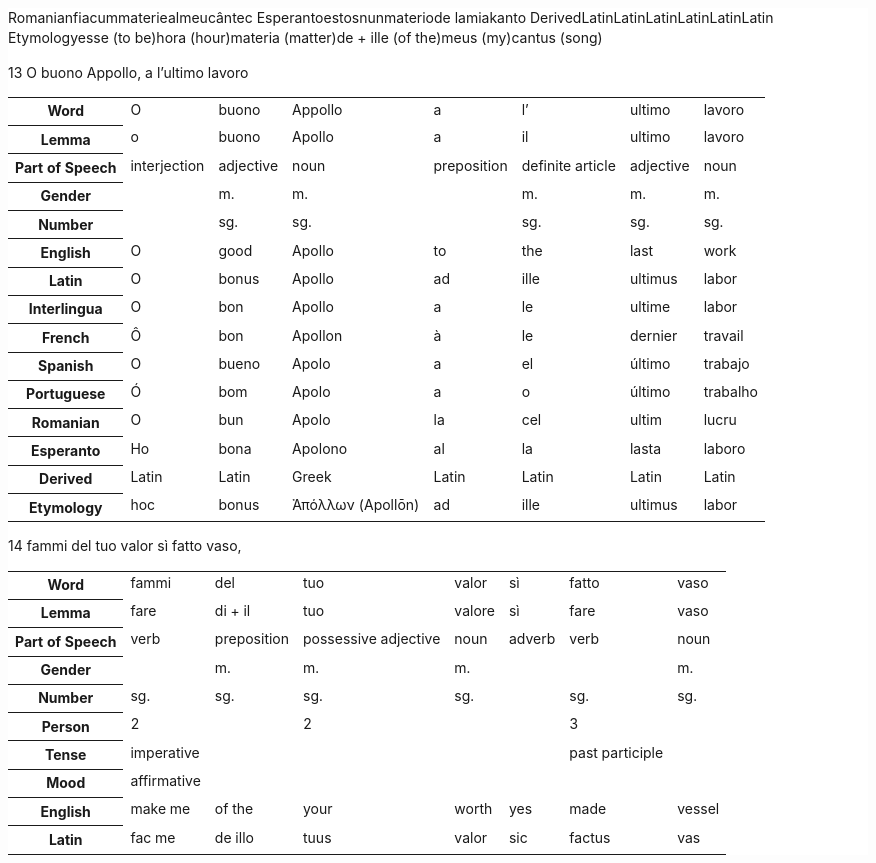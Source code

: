 <tr><th>Romanian</th><td>fi</td><td>acum</td><td>materie</td><td>al</td><td>meu</td><td>cântec</td></tr>
<tr><th>Esperanto</th><td>estos</td><td>nun</td><td>materio</td><td>de la</td><td>mia</td><td>kanto</td></tr>
<tr><th>Derived</th><td>Latin</td><td>Latin</td><td>Latin</td><td>Latin</td><td>Latin</td><td>Latin</td></tr>
<tr><th>Etymology</th><td>esse (to be)</td><td>hora (hour)</td><td>materia (matter)</td><td>de + ille (of the)</td><td>meus (my)</td><td>cantus (song)</td></tr>
</table>

13 O buono Appollo, a l’ultimo lavoro

<table>
<tr><th>Word</th><td>O</td><td>buono</td><td>Appollo</td><td>a</td><td>l’</td><td>ultimo</td><td>lavoro</td></tr>
<tr><th>Lemma</th><td>o</td><td>buono</td><td>Apollo</td><td>a</td><td>il</td><td>ultimo</td><td>lavoro</td></tr>
<tr><th>Part of Speech</th><td>interjection</td><td>adjective</td><td>noun</td><td>preposition</td><td>definite article</td><td>adjective</td><td>noun</td></tr>
<tr><th>Gender</th><td></td><td>m.</td><td>m.</td><td></td><td>m.</td><td>m.</td><td>m.</td></tr>
<tr><th>Number</th><td></td><td>sg.</td><td>sg.</td><td></td><td>sg.</td><td>sg.</td><td>sg.</td></tr>
<tr><th>English</th><td>O</td><td>good</td><td>Apollo</td><td>to</td><td>the</td><td>last</td><td>work</td></tr>
<tr><th>Latin</th><td>O</td><td>bonus</td><td>Apollo</td><td>ad</td><td>ille</td><td>ultimus</td><td>labor</td></tr>
<tr><th>Interlingua</th><td>O</td><td>bon</td><td>Apollo</td><td>a</td><td>le</td><td>ultime</td><td>labor</td></tr>
<tr><th>French</th><td>Ô</td><td>bon</td><td>Apollon</td><td>à</td><td>le</td><td>dernier</td><td>travail</td></tr>
<tr><th>Spanish</th><td>O</td><td>bueno</td><td>Apolo</td><td>a</td><td>el</td><td>último</td><td>trabajo</td></tr>
<tr><th>Portuguese</th><td>Ó</td><td>bom</td><td>Apolo</td><td>a</td><td>o</td><td>último</td><td>trabalho</td></tr>
<tr><th>Romanian</th><td>O</td><td>bun</td><td>Apolo</td><td>la</td><td>cel</td><td>ultim</td><td>lucru</td></tr>
<tr><th>Esperanto</th><td>Ho</td><td>bona</td><td>Apolono</td><td>al</td><td>la</td><td>lasta</td><td>laboro</td></tr>
<tr><th>Derived</th><td>Latin</td><td>Latin</td><td>Greek</td><td>Latin</td><td>Latin</td><td>Latin</td><td>Latin</td></tr>
<tr><th>Etymology</th><td>hoc</td><td>bonus</td><td>Ἀπόλλων (Apollōn)</td><td>ad</td><td>ille</td><td>ultimus</td><td>labor</td></tr>
</table>

14 fammi del tuo valor sì fatto vaso,

<table>
<tr><th>Word</th><td>fammi</td><td>del</td><td>tuo</td><td>valor</td><td>sì</td><td>fatto</td><td>vaso</td></tr>
<tr><th>Lemma</th><td>fare</td><td>di + il</td><td>tuo</td><td>valore</td><td>sì</td><td>fare</td><td>vaso</td></tr>
<tr><th>Part of Speech</th><td>verb</td><td>preposition</td><td>possessive adjective</td><td>noun</td><td>adverb</td><td>verb</td><td>noun</td></tr>
<tr><th>Gender</th><td></td><td>m.</td><td>m.</td><td>m.</td><td></td><td></td><td>m.</td></tr>
<tr><th>Number</th><td>sg.</td><td>sg.</td><td>sg.</td><td>sg.</td><td></td><td>sg.</td><td>sg.</td></tr>
<tr><th>Person</th><td>2</td><td></td><td>2</td><td></td><td></td><td>3</td><td></td></tr>
<tr><th>Tense</th><td>imperative</td><td></td><td></td><td></td><td></td><td>past participle</td><td></td></tr>
<tr><th>Mood</th><td>affirmative</td><td></td><td></td><td></td><td></td><td></td><td></td></tr>
<tr><th>English</th><td>make me</td><td>of the</td><td>your</td><td>worth</td><td>yes</td><td>made</td><td>vessel</td></tr>
<tr><th>Latin</th><td>fac me</td><td>de illo</td><td>tuus</td><td>valor</td><td>sic</td><td>factus</td><td>vas</td></tr>